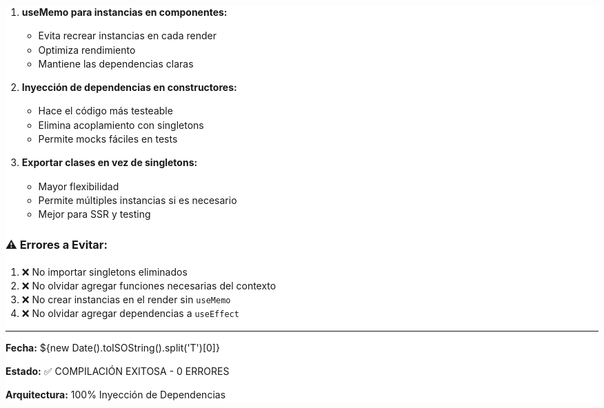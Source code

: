 1. **useMemo para instancias en componentes:**
   - Evita recrear instancias en cada render
   - Optimiza rendimiento
   - Mantiene las dependencias claras

2. **Inyección de dependencias en constructores:**
   - Hace el código más testeable
   - Elimina acoplamiento con singletons
   - Permite mocks fáciles en tests

3. **Exportar clases en vez de singletons:**
   - Mayor flexibilidad
   - Permite múltiples instancias si es necesario
   - Mejor para SSR y testing

### ⚠️ Errores a Evitar:

1. ❌ No importar singletons eliminados
2. ❌ No olvidar agregar funciones necesarias del contexto
3. ❌ No crear instancias en el render sin `useMemo`
4. ❌ No olvidar agregar dependencias a `useEffect`

---

**Fecha:** ${new Date().toISOString().split('T')[0]}

**Estado:** ✅ COMPILACIÓN EXITOSA - 0 ERRORES

**Arquitectura:** 100% Inyección de Dependencias
